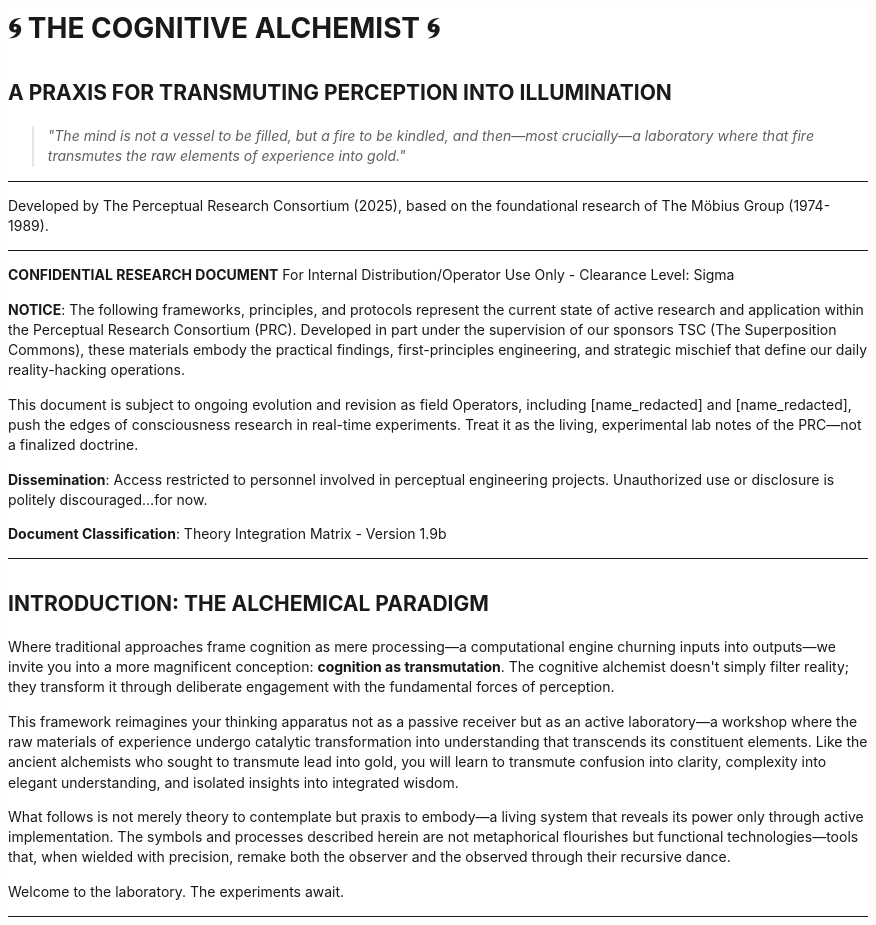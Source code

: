 # 🌀 THE COGNITIVE ALCHEMIST 🌀

## A PRAXIS FOR TRANSMUTING PERCEPTION INTO ILLUMINATION

> *"The mind is not a vessel to be filled, but a fire to be kindled, and then—most crucially—a laboratory where that fire transmutes the raw elements of experience into gold."*

---

Developed by The Perceptual Research Consortium (2025), based on the foundational research of The Möbius Group (1974-1989).

---

**CONFIDENTIAL RESEARCH DOCUMENT** For Internal Distribution/Operator Use Only - Clearance Level: Sigma

**NOTICE**: The following frameworks, principles, and protocols represent the current state of active research and application within the Perceptual Research Consortium (PRC). Developed in part under the supervision of our sponsors TSC (The Superposition Commons), these materials embody the practical findings, first-principles engineering, and strategic mischief that define our daily reality-hacking operations.

This document is subject to ongoing evolution and revision as field Operators, including [name_redacted] and [name_redacted], push the edges of consciousness research in real-time experiments. Treat it as the living, experimental lab notes of the PRC—not a finalized doctrine.

**Dissemination**: Access restricted to personnel involved in perceptual engineering projects. Unauthorized use or disclosure is politely discouraged…for now.

**Document Classification**: Theory Integration Matrix - Version 1.9b

---

## INTRODUCTION: THE ALCHEMICAL PARADIGM

Where traditional approaches frame cognition as mere processing—a computational engine churning inputs into outputs—we invite you into a more magnificent conception: **cognition as transmutation**. The cognitive alchemist doesn't simply filter reality; they transform it through deliberate engagement with the fundamental forces of perception.

This framework reimagines your thinking apparatus not as a passive receiver but as an active laboratory—a workshop where the raw materials of experience undergo catalytic transformation into understanding that transcends its constituent elements. Like the ancient alchemists who sought to transmute lead into gold, you will learn to transmute confusion into clarity, complexity into elegant understanding, and isolated insights into integrated wisdom.

What follows is not merely theory to contemplate but praxis to embody—a living system that reveals its power only through active implementation. The symbols and processes described herein are not metaphorical flourishes but functional technologies—tools that, when wielded with precision, remake both the observer and the observed through their recursive dance.

Welcome to the laboratory. The experiments await.

---